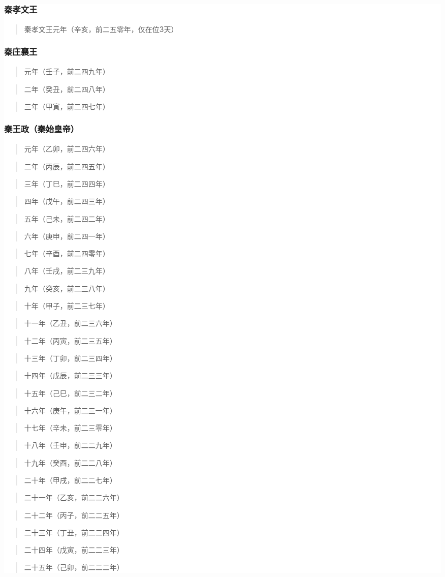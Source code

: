 ### 秦孝文王

> 秦孝文王元年（辛亥，前二五零年，仅在位3天）

### 秦庄襄王

> 元年（壬子，前二四九年）

> 二年（癸丑，前二四八年）

> 三年（甲寅，前二四七年）

### 秦王政（秦始皇帝）

> 元年（乙卯，前二四六年）

> 二年（丙辰，前二四五年）

> 三年（丁巳，前二四四年）

> 四年（戊午，前二四三年）

> 五年（己未，前二四二年）

> 六年（庚申，前二四一年）

> 七年（辛酉，前二四零年）

> 八年（壬戌，前二三九年）

> 九年（癸亥，前二三八年）

> 十年（甲子，前二三七年）

> 十一年（乙丑，前二三六年）

> 十二年（丙寅，前二三五年）

> 十三年（丁卯，前二三四年）

> 十四年（戊辰，前二三三年）

> 十五年（己巳，前二三二年）

> 十六年（庚午，前二三一年）

> 十七年（辛未，前二三零年）

> 十八年（壬申，前二二九年）

> 十九年（癸酉，前二二八年）

> 二十年（甲戌，前二二七年）

> 二十一年（乙亥，前二二六年）

> 二十二年（丙子，前二二五年）

> 二十三年（丁丑，前二二四年）

> 二十四年（戊寅，前二二三年）

> 二十五年（己卯，前二二二年）
